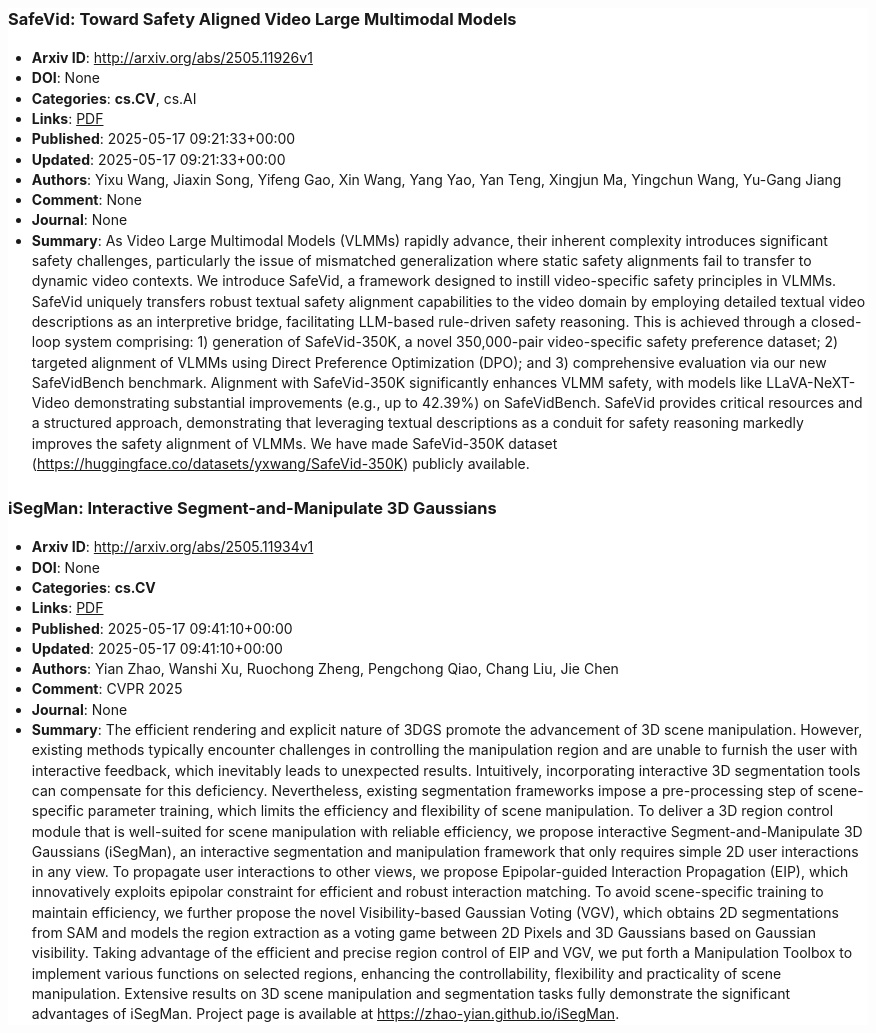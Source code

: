 

### SafeVid: Toward Safety Aligned Video Large Multimodal Models
- **Arxiv ID**: http://arxiv.org/abs/2505.11926v1
- **DOI**: None
- **Categories**: **cs.CV**, cs.AI
- **Links**: [PDF](http://arxiv.org/pdf/2505.11926v1)
- **Published**: 2025-05-17 09:21:33+00:00
- **Updated**: 2025-05-17 09:21:33+00:00
- **Authors**: Yixu Wang, Jiaxin Song, Yifeng Gao, Xin Wang, Yang Yao, Yan Teng, Xingjun Ma, Yingchun Wang, Yu-Gang Jiang
- **Comment**: None
- **Journal**: None
- **Summary**: As Video Large Multimodal Models (VLMMs) rapidly advance, their inherent complexity introduces significant safety challenges, particularly the issue of mismatched generalization where static safety alignments fail to transfer to dynamic video contexts. We introduce SafeVid, a framework designed to instill video-specific safety principles in VLMMs. SafeVid uniquely transfers robust textual safety alignment capabilities to the video domain by employing detailed textual video descriptions as an interpretive bridge, facilitating LLM-based rule-driven safety reasoning. This is achieved through a closed-loop system comprising: 1) generation of SafeVid-350K, a novel 350,000-pair video-specific safety preference dataset; 2) targeted alignment of VLMMs using Direct Preference Optimization (DPO); and 3) comprehensive evaluation via our new SafeVidBench benchmark. Alignment with SafeVid-350K significantly enhances VLMM safety, with models like LLaVA-NeXT-Video demonstrating substantial improvements (e.g., up to 42.39%) on SafeVidBench. SafeVid provides critical resources and a structured approach, demonstrating that leveraging textual descriptions as a conduit for safety reasoning markedly improves the safety alignment of VLMMs. We have made SafeVid-350K dataset (https://huggingface.co/datasets/yxwang/SafeVid-350K) publicly available.



### iSegMan: Interactive Segment-and-Manipulate 3D Gaussians
- **Arxiv ID**: http://arxiv.org/abs/2505.11934v1
- **DOI**: None
- **Categories**: **cs.CV**
- **Links**: [PDF](http://arxiv.org/pdf/2505.11934v1)
- **Published**: 2025-05-17 09:41:10+00:00
- **Updated**: 2025-05-17 09:41:10+00:00
- **Authors**: Yian Zhao, Wanshi Xu, Ruochong Zheng, Pengchong Qiao, Chang Liu, Jie Chen
- **Comment**: CVPR 2025
- **Journal**: None
- **Summary**: The efficient rendering and explicit nature of 3DGS promote the advancement of 3D scene manipulation. However, existing methods typically encounter challenges in controlling the manipulation region and are unable to furnish the user with interactive feedback, which inevitably leads to unexpected results. Intuitively, incorporating interactive 3D segmentation tools can compensate for this deficiency. Nevertheless, existing segmentation frameworks impose a pre-processing step of scene-specific parameter training, which limits the efficiency and flexibility of scene manipulation. To deliver a 3D region control module that is well-suited for scene manipulation with reliable efficiency, we propose interactive Segment-and-Manipulate 3D Gaussians (iSegMan), an interactive segmentation and manipulation framework that only requires simple 2D user interactions in any view. To propagate user interactions to other views, we propose Epipolar-guided Interaction Propagation (EIP), which innovatively exploits epipolar constraint for efficient and robust interaction matching. To avoid scene-specific training to maintain efficiency, we further propose the novel Visibility-based Gaussian Voting (VGV), which obtains 2D segmentations from SAM and models the region extraction as a voting game between 2D Pixels and 3D Gaussians based on Gaussian visibility. Taking advantage of the efficient and precise region control of EIP and VGV, we put forth a Manipulation Toolbox to implement various functions on selected regions, enhancing the controllability, flexibility and practicality of scene manipulation. Extensive results on 3D scene manipulation and segmentation tasks fully demonstrate the significant advantages of iSegMan. Project page is available at https://zhao-yian.github.io/iSegMan.
